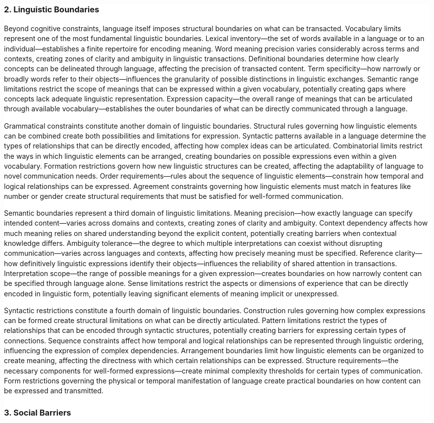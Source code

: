 ### 2. Linguistic Boundaries

Beyond cognitive constraints, language itself imposes structural boundaries on what can be transacted. Vocabulary limits represent one of the most fundamental linguistic boundaries. Lexical inventory—the set of words available in a language or to an individual—establishes a finite repertoire for encoding meaning. Word meaning precision varies considerably across terms and contexts, creating zones of clarity and ambiguity in linguistic transactions. Definitional boundaries determine how clearly concepts can be delineated through language, affecting the precision of transacted content. Term specificity—how narrowly or broadly words refer to their objects—influences the granularity of possible distinctions in linguistic exchanges. Semantic range limitations restrict the scope of meanings that can be expressed within a given vocabulary, potentially creating gaps where concepts lack adequate linguistic representation. Expression capacity—the overall range of meanings that can be articulated through available vocabulary—establishes the outer boundaries of what can be directly communicated through a language.

Grammatical constraints constitute another domain of linguistic boundaries. Structural rules governing how linguistic elements can be combined create both possibilities and limitations for expression. Syntactic patterns available in a language determine the types of relationships that can be directly encoded, affecting how complex ideas can be articulated. Combinatorial limits restrict the ways in which linguistic elements can be arranged, creating boundaries on possible expressions even within a given vocabulary. Formation restrictions govern how new linguistic structures can be created, affecting the adaptability of language to novel communication needs. Order requirements—rules about the sequence of linguistic elements—constrain how temporal and logical relationships can be expressed. Agreement constraints governing how linguistic elements must match in features like number or gender create structural requirements that must be satisfied for well-formed communication.

Semantic boundaries represent a third domain of linguistic limitations. Meaning precision—how exactly language can specify intended content—varies across domains and contexts, creating zones of clarity and ambiguity. Context dependency affects how much meaning relies on shared understanding beyond the explicit content, potentially creating barriers when contextual knowledge differs. Ambiguity tolerance—the degree to which multiple interpretations can coexist without disrupting communication—varies across languages and contexts, affecting how precisely meaning must be specified. Reference clarity—how definitively linguistic expressions identify their objects—influences the reliability of shared attention in transactions. Interpretation scope—the range of possible meanings for a given expression—creates boundaries on how narrowly content can be specified through language alone. Sense limitations restrict the aspects or dimensions of experience that can be directly encoded in linguistic form, potentially leaving significant elements of meaning implicit or unexpressed.

Syntactic restrictions constitute a fourth domain of linguistic boundaries. Construction rules governing how complex expressions can be formed create structural limitations on what can be directly articulated. Pattern limitations restrict the types of relationships that can be encoded through syntactic structures, potentially creating barriers for expressing certain types of connections. Sequence constraints affect how temporal and logical relationships can be represented through linguistic ordering, influencing the expression of complex dependencies. Arrangement boundaries limit how linguistic elements can be organized to create meaning, affecting the directness with which certain relationships can be expressed. Structure requirements—the necessary components for well-formed expressions—create minimal complexity thresholds for certain types of communication. Form restrictions governing the physical or temporal manifestation of language create practical boundaries on how content can be expressed and transmitted.

### 3. Social Barriers
